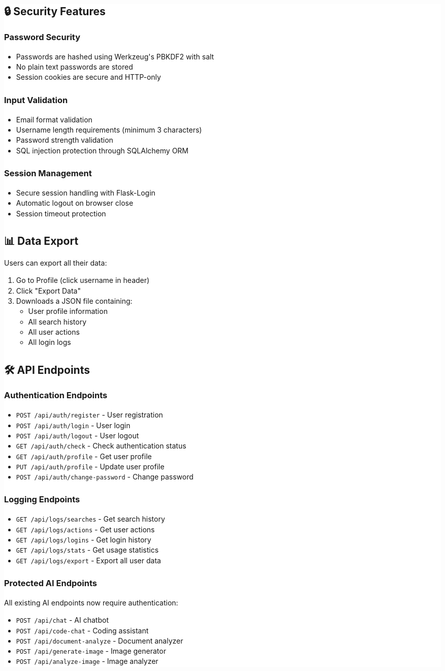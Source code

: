 ## 🔒 Security Features

### Password Security
- Passwords are hashed using Werkzeug's PBKDF2 with salt
- No plain text passwords are stored
- Session cookies are secure and HTTP-only

### Input Validation
- Email format validation
- Username length requirements (minimum 3 characters)
- Password strength validation
- SQL injection protection through SQLAlchemy ORM

### Session Management
- Secure session handling with Flask-Login
- Automatic logout on browser close
- Session timeout protection

## 📊 Data Export

Users can export all their data:
1. Go to Profile (click username in header)
2. Click "Export Data"
3. Downloads a JSON file containing:
   - User profile information
   - All search history
   - All user actions
   - All login logs

## 🛠️ API Endpoints

### Authentication Endpoints
- `POST /api/auth/register` - User registration
- `POST /api/auth/login` - User login
- `POST /api/auth/logout` - User logout
- `GET /api/auth/check` - Check authentication status
- `GET /api/auth/profile` - Get user profile
- `PUT /api/auth/profile` - Update user profile
- `POST /api/auth/change-password` - Change password

### Logging Endpoints
- `GET /api/logs/searches` - Get search history
- `GET /api/logs/actions` - Get user actions
- `GET /api/logs/logins` - Get login history
- `GET /api/logs/stats` - Get usage statistics
- `GET /api/logs/export` - Export all user data

### Protected AI Endpoints
All existing AI endpoints now require authentication:
- `POST /api/chat` - AI chatbot
- `POST /api/code-chat` - Coding assistant
- `POST /api/document-analyze` - Document analyzer
- `POST /api/generate-image` - Image generator
- `POST /api/analyze-image` - Image analyzer
